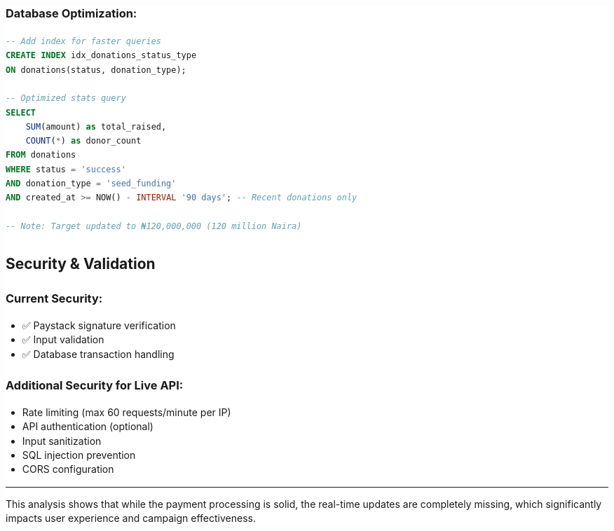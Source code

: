 ### Database Optimization:
```sql
-- Add index for faster queries
CREATE INDEX idx_donations_status_type 
ON donations(status, donation_type);

-- Optimized stats query
SELECT 
    SUM(amount) as total_raised,
    COUNT(*) as donor_count
FROM donations 
WHERE status = 'success' 
AND donation_type = 'seed_funding'
AND created_at >= NOW() - INTERVAL '90 days'; -- Recent donations only

-- Note: Target updated to ₦120,000,000 (120 million Naira)
```

## Security & Validation

### Current Security:
- ✅ Paystack signature verification
- ✅ Input validation
- ✅ Database transaction handling

### Additional Security for Live API:
- Rate limiting (max 60 requests/minute per IP)
- API authentication (optional)
- Input sanitization
- SQL injection prevention
- CORS configuration

---

This analysis shows that while the payment processing is solid, the real-time updates are completely missing, which significantly impacts user experience and campaign effectiveness.

